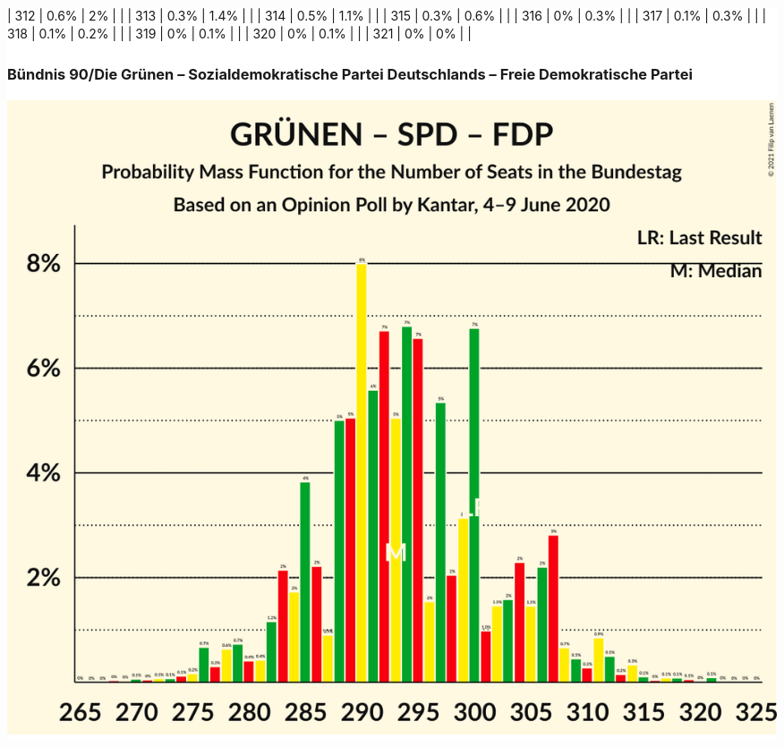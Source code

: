 | 312 | 0.6% | 2% |  |
| 313 | 0.3% | 1.4% |  |
| 314 | 0.5% | 1.1% |  |
| 315 | 0.3% | 0.6% |  |
| 316 | 0% | 0.3% |  |
| 317 | 0.1% | 0.3% |  |
| 318 | 0.1% | 0.2% |  |
| 319 | 0% | 0.1% |  |
| 320 | 0% | 0.1% |  |
| 321 | 0% | 0% |  |

### Bündnis 90/Die Grünen – Sozialdemokratische Partei Deutschlands – Freie Demokratische Partei

![Graph with seats probability mass function not yet produced](2020-06-09-Kantar-coalitions-seats-pmf-grünen–spd–fdp.png "Seats Probability Mass Function")
